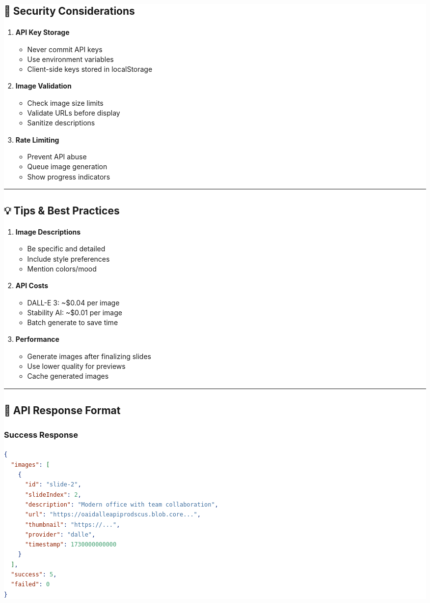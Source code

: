 
## 🔐 Security Considerations

1. **API Key Storage**
   - Never commit API keys
   - Use environment variables
   - Client-side keys stored in localStorage

2. **Image Validation**
   - Check image size limits
   - Validate URLs before display
   - Sanitize descriptions

3. **Rate Limiting**
   - Prevent API abuse
   - Queue image generation
   - Show progress indicators

---

## 💡 Tips & Best Practices

1. **Image Descriptions**
   - Be specific and detailed
   - Include style preferences
   - Mention colors/mood

2. **API Costs**
   - DALL-E 3: ~$0.04 per image
   - Stability AI: ~$0.01 per image
   - Batch generate to save time

3. **Performance**
   - Generate images after finalizing slides
   - Use lower quality for previews
   - Cache generated images

---

## 📝 API Response Format

### Success Response

```json
{
  "images": [
    {
      "id": "slide-2",
      "slideIndex": 2,
      "description": "Modern office with team collaboration",
      "url": "https://oaidalleapiprodscus.blob.core...",
      "thumbnail": "https://...",
      "provider": "dalle",
      "timestamp": 1730000000000
    }
  ],
  "success": 5,
  "failed": 0
}
```
